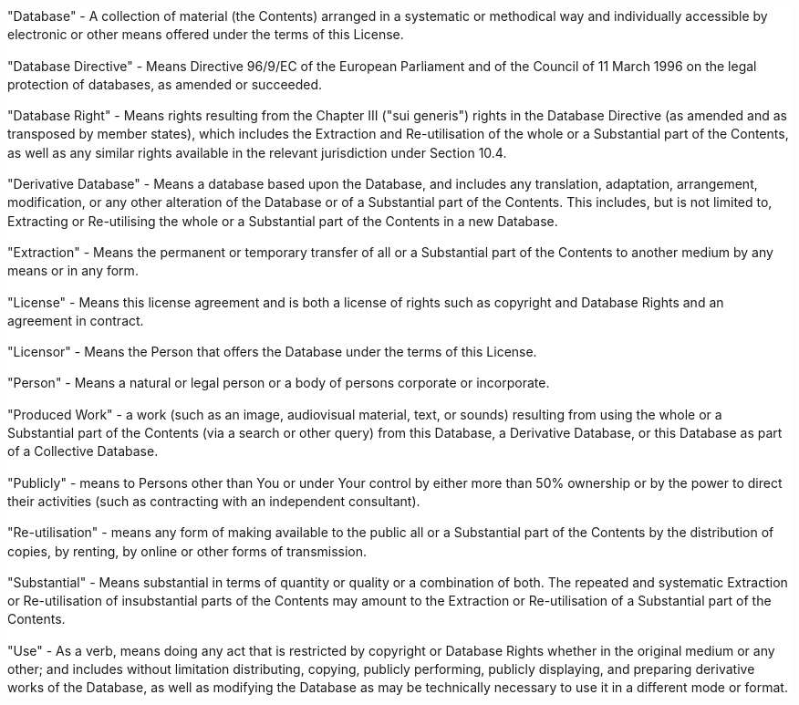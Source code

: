 "Database" - A collection of material (the Contents) arranged in a systematic or
methodical way and individually accessible by electronic or other means offered
under the terms of this License.

"Database Directive" - Means Directive 96/9/EC of the European Parliament and of
the Council of 11 March 1996 on the legal protection of databases, as amended or
succeeded.

"Database Right" - Means rights resulting from the Chapter III ("sui generis")
rights in the Database Directive (as amended and as transposed by member
states), which includes the Extraction and Re-utilisation of the whole or a
Substantial part of the Contents, as well as any similar rights available in the
relevant jurisdiction under Section 10.4.

"Derivative Database" - Means a database based upon the Database, and includes
any translation, adaptation, arrangement, modification, or any other alteration
of the Database or of a Substantial part of the Contents. This includes, but is
not limited to, Extracting or Re-utilising the whole or a Substantial part of
the Contents in a new Database.

"Extraction" - Means the permanent or temporary transfer of all or a Substantial
part of the Contents to another medium by any means or in any form.

"License" - Means this license agreement and is both a license of rights such as
copyright and Database Rights and an agreement in contract.

"Licensor" - Means the Person that offers the Database under the terms of this
License.

"Person" - Means a natural or legal person or a body of persons corporate or
incorporate.

"Produced Work" - a work (such as an image, audiovisual material, text, or
sounds) resulting from using the whole or a Substantial part of the Contents
(via a search or other query) from this Database, a Derivative Database, or this
Database as part of a Collective Database.

"Publicly" - means to Persons other than You or under Your control by either
more than 50% ownership or by the power to direct their activities (such as
contracting with an independent consultant).

"Re-utilisation" - means any form of making available to the public all or a
Substantial part of the Contents by the distribution of copies, by renting, by
online or other forms of transmission.

"Substantial" - Means substantial in terms of quantity or quality or a
combination of both. The repeated and systematic Extraction or Re-utilisation of
insubstantial parts of the Contents may amount to the Extraction or
Re-utilisation of a Substantial part of the Contents.

"Use" - As a verb, means doing any act that is restricted by copyright or
Database Rights whether in the original medium or any other; and includes
without limitation distributing, copying, publicly performing, publicly
displaying, and preparing derivative works of the Database, as well as modifying
the Database as may be technically necessary to use it in a different mode or
format.
